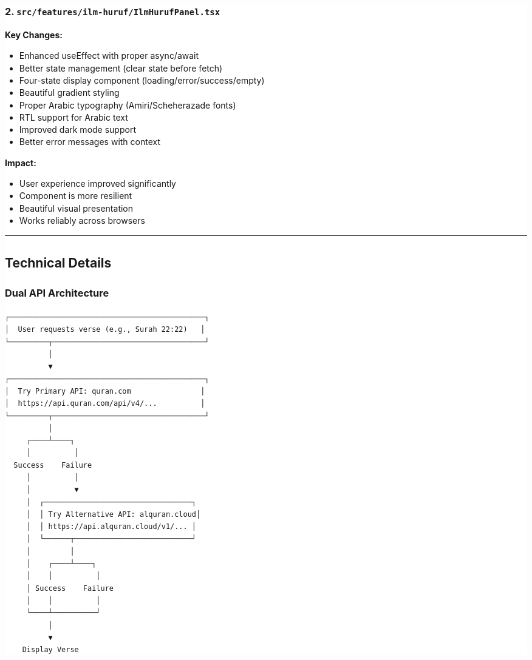 ### **2. `src/features/ilm-huruf/IlmHurufPanel.tsx`**

**Key Changes:**
- Enhanced useEffect with proper async/await
- Better state management (clear state before fetch)
- Four-state display component (loading/error/success/empty)
- Beautiful gradient styling
- Proper Arabic typography (Amiri/Scheherazade fonts)
- RTL support for Arabic text
- Improved dark mode support
- Better error messages with context

**Impact:**
- User experience improved significantly
- Component is more resilient
- Beautiful visual presentation
- Works reliably across browsers

---

## Technical Details

### **Dual API Architecture**

```
┌─────────────────────────────────────────────┐
│  User requests verse (e.g., Surah 22:22)   │
└─────────┬───────────────────────────────────┘
          │
          ▼
┌─────────────────────────────────────────────┐
│  Try Primary API: quran.com                │
│  https://api.quran.com/api/v4/...          │
└─────────┬───────────────────────────────────┘
          │
     ┌────┴────┐
     │          │
  Success    Failure
     │          │
     │          ▼
     │  ┌──────────────────────────────────┐
     │  │ Try Alternative API: alquran.cloud│
     │  │ https://api.alquran.cloud/v1/... │
     │  └──────┬───────────────────────────┘
     │         │
     │    ┌────┴────┐
     │    │          │
     │ Success    Failure
     │    │          │
     └────┴──────────┘
          │
          ▼
    Display Verse
```
